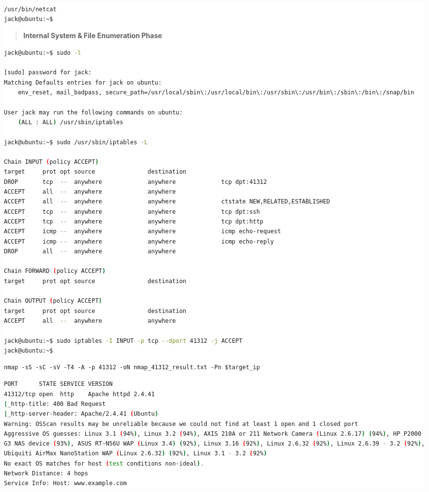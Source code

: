 ```bash
/usr/bin/netcat
jack@ubuntu:~$ 

```

> **Internal System & File Enumeration Phase**
> 

```bash
jack@ubuntu:~$ sudo -l

[sudo] password for jack: 
Matching Defaults entries for jack on ubuntu:
    env_reset, mail_badpass, secure_path=/usr/local/sbin\:/usr/local/bin\:/usr/sbin\:/usr/bin\:/sbin\:/bin\:/snap/bin

User jack may run the following commands on ubuntu:
    (ALL : ALL) /usr/sbin/iptables
    
jack@ubuntu:~$ sudo /usr/sbin/iptables -L

Chain INPUT (policy ACCEPT)
target     prot opt source               destination         
DROP       tcp  --  anywhere             anywhere             tcp dpt:41312
ACCEPT     all  --  anywhere             anywhere            
ACCEPT     all  --  anywhere             anywhere             ctstate NEW,RELATED,ESTABLISHED
ACCEPT     tcp  --  anywhere             anywhere             tcp dpt:ssh
ACCEPT     tcp  --  anywhere             anywhere             tcp dpt:http
ACCEPT     icmp --  anywhere             anywhere             icmp echo-request
ACCEPT     icmp --  anywhere             anywhere             icmp echo-reply
DROP       all  --  anywhere             anywhere            

Chain FORWARD (policy ACCEPT)
target     prot opt source               destination         

Chain OUTPUT (policy ACCEPT)
target     prot opt source               destination         
ACCEPT     all  --  anywhere             anywhere

jack@ubuntu:~$ sudo iptables -I INPUT -p tcp --dport 41312 -j ACCEPT
jack@ubuntu:~$
```

`nmap -sS -sC -sV -T4 -A -p 41312 -oN nmap_41312_result.txt -Pn $target_ip`

```bash
PORT      STATE SERVICE VERSION
41312/tcp open  http    Apache httpd 2.4.41
|_http-title: 400 Bad Request
|_http-server-header: Apache/2.4.41 (Ubuntu)
Warning: OSScan results may be unreliable because we could not find at least 1 open and 1 closed port
Aggressive OS guesses: Linux 3.1 (94%), Linux 3.2 (94%), AXIS 210A or 211 Network Camera (Linux 2.6.17) (94%), HP P2000 G3 NAS device (93%), ASUS RT-N56U WAP (Linux 3.4) (92%), Linux 3.16 (92%), Linux 2.6.32 (92%), Linux 2.6.39 - 3.2 (92%), Ubiquiti AirMax NanoStation WAP (Linux 2.6.32) (92%), Linux 3.1 - 3.2 (92%)
No exact OS matches for host (test conditions non-ideal).
Network Distance: 4 hops
Service Info: Host: www.example.com
```
